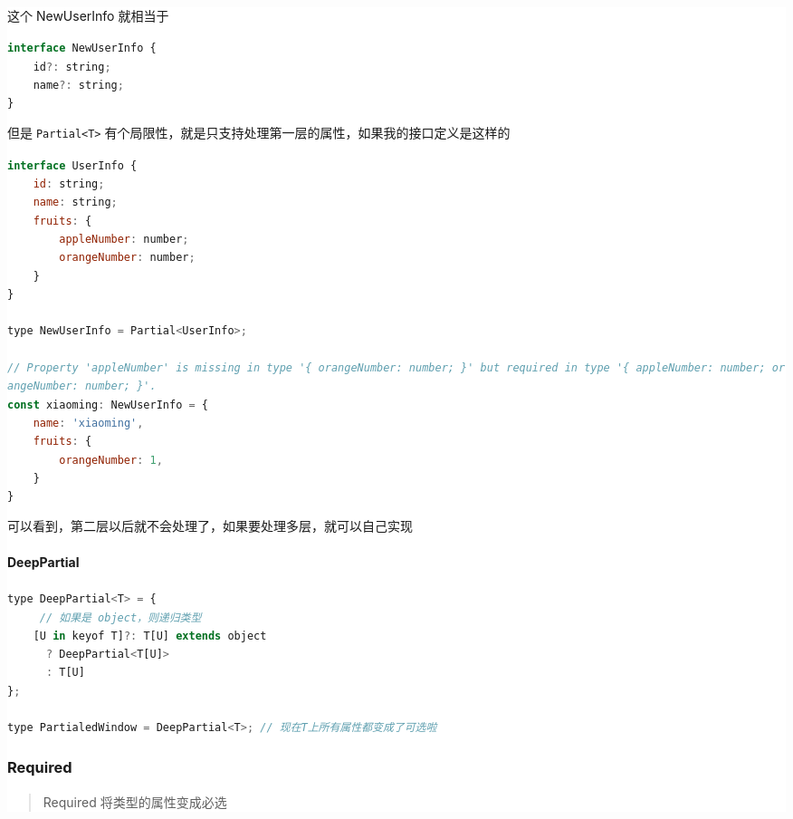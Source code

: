 这个  NewUserInfo 就相当于

```js
interface NewUserInfo {
    id?: string;
    name?: string;
}

```

但是 `Partial<T>` 有个局限性，就是只支持处理第一层的属性，如果我的接口定义是这样的

```js
interface UserInfo {
    id: string;
    name: string;
    fruits: {
        appleNumber: number;
        orangeNumber: number;
    }
}

type NewUserInfo = Partial<UserInfo>;

// Property 'appleNumber' is missing in type '{ orangeNumber: number; }' but required in type '{ appleNumber: number; orangeNumber: number; }'.
const xiaoming: NewUserInfo = {
    name: 'xiaoming',
    fruits: {
        orangeNumber: 1,
    }
}

```

可以看到，第二层以后就不会处理了，如果要处理多层，就可以自己实现

#### DeepPartial

```js
type DeepPartial<T> = {
     // 如果是 object，则递归类型
    [U in keyof T]?: T[U] extends object
      ? DeepPartial<T[U]>
      : T[U]
};

type PartialedWindow = DeepPartial<T>; // 现在T上所有属性都变成了可选啦

```

### Required

> Required 将类型的属性变成必选


  [index: string]: string; 
  [index: number]: string;
  [p in Keys]: any